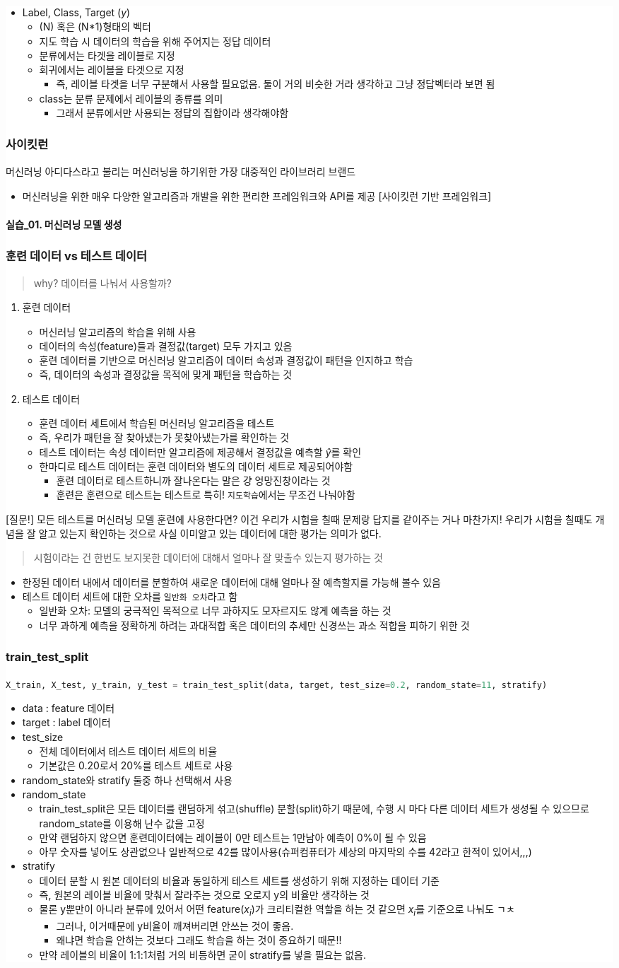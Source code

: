 - Label, Class, Target ($y$)
  - (N) 혹은 (N*1)형태의 벡터
  - 지도 학습 시 데이터의 학습을 위해 주어지는 정답 데이터
  - 분류에서는 타겟을 레이블로 지정
  - 회귀에서는 레이블을 타겟으로 지정
    - 즉, 레이블 타겟을 너무 구분해서 사용할 필요없음. 둘이 거의 비슷한 거라 생각하고 그냥 정답벡터라 보면 됨
  - class는 분류 문제에서 레이블의 종류를 의미
    - 그래서 분류에서만 사용되는 정답의 집합이라 생각해야함

### 사이킷런
머신러닝 아디다스라고 불리는 머신러닝을 하기위한 가장 대중적인 라이브러리 브랜드 
- 머신러닝을 위한 매우 다양한 알고리즘과 개발을 위한 편리한 프레임워크와 API를 제공
[사이킷런 기반 프레임워크]

#### 실습_01. 머신러닝 모델 생성

### 훈련 데이터 vs 테스트 데이터
> why? 데이터를 나눠서 사용할까?
1. 훈련 데이터
   - 머신러닝 알고리즘의 학습을 위해 사용
   - 데이터의 속성(feature)들과 결정값(target) 모두 가지고 있음
   - 훈련 데이터를 기반으로 머신러닝 알고리즘이 데이터 속성과 결정값이 패턴을 인지하고 학습
   - 즉, 데이터의 속성과 결정값을 목적에 맞게 패턴을 학습하는 것

2. 테스트 데이터
   - 훈련 데이터 세트에서 학습된 머신러닝 알고리즘을 테스트
   - 즉, 우리가 패턴을 잘 찾아냈는가 못찾아냈는가를 확인하는 것
   - 테스트 데이터는 속성 데이터만 알고리즘에 제공해서 결정값을 예측할 $\hat{y}$를 확인
   - 한마디로 테스트 데이터는 훈련 데이터와 별도의 데이터 세트로 제공되어야함
     - 훈련 데이터로 테스트하니까 잘나온다는 말은 걍 엉망진창이라는 것
     - 훈련은 훈련으로 테스트는 테스트로 특히! `지도학습`에서는 무조건 나눠야함

[질문!] 모든 테스트를 머신러닝 모델 훈련에 사용한다면?
이건 우리가 시험을 칠때 문제랑 답지를 같이주는 거나 마찬가지! 우리가 시험을 칠때도 개념을 잘 알고 있는지 확인하는 것으로 사실 이미알고 있는 데이터에 대한 평가는 의미가 없다. 
> 시험이라는 건 한번도 보지못한 데이터에 대해서 얼마나 잘 맞출수 있는지 평가하는 것 

- 한정된 데이터 내에서 데이터를 분할하여 새로운 데이터에 대해 얼마나 잘 예측할지를 가능해 볼수 있음
- 테스트 데이터 세트에 대한 오차를 `일반화 오차`라고 함
  - 일반화 오차: 모델의 궁극적인 목적으로 너무 과하지도 모자르지도 않게 예측을 하는 것
  - 너무 과하게 예측을 정확하게 하려는 과대적합 혹은 데이터의 추세만 신경쓰는 과소 적합을 피하기 위한 것

### train_test_split
```python
X_train, X_test, y_train, y_test = train_test_split(data, target, test_size=0.2, random_state=11, stratify)
```
- data : feature 데이터
- target : label 데이터
- test_size
  - 전체 데이터에서 테스트 데이터 세트의 비율
  - 기본값은 0.20로서 20%를 테스트 세트로 사용
- random_state와 stratify 둘중 하나 선택해서 사용
- random_state
  - train_test_split은 모든 데이터를 랜덤하게 섞고(shuffle) 분할(split)하기 때문에, 수행 시 마다 다른 데이터 세트가 생성될 수 있으므로 random_state를 이용해 난수 값을 고정
  - 만약 랜덤하지 않으면 훈련데이터에는 레이블이 0만 테스트는 1만남아 예측이 0%이 될 수 있음 
  - 아무 숫자를 넣어도 상관없으나 일반적으로 42를 많이사용(슈퍼컴퓨터가 세상의 마지막의 수를 42라고 한적이 있어서,,,)
- stratify
  - 데이터 분할 시 원본 데이터의 비율과 동일하게 테스트 세트를 생성하기 위해 지정하는 데이터 기준
  - 즉, 원본의 레이블 비율에 맞춰서 잘라주는 것으로 오로지 y의 비율만 생각하는 것
  - 물론 y뿐만이 아니라 분류에 있어서 어떤 feature($x_i$)가 크리티컬한 역할을 하는 것 같으면 $x_i$를 기준으로 나눠도 ㄱㅊ
    - 그러나, 이거때문에 y비율이 깨져버리면 안쓰는 것이 좋음. 
    - 왜냐면 학습을 안하는 것보다 그래도 학습을 하는 것이 중요하기 때문!!
  - 만약 레이블의 비율이 1:1:1처럼 거의 비등하면 굳이 stratify를 넣을 필요는 없음. 